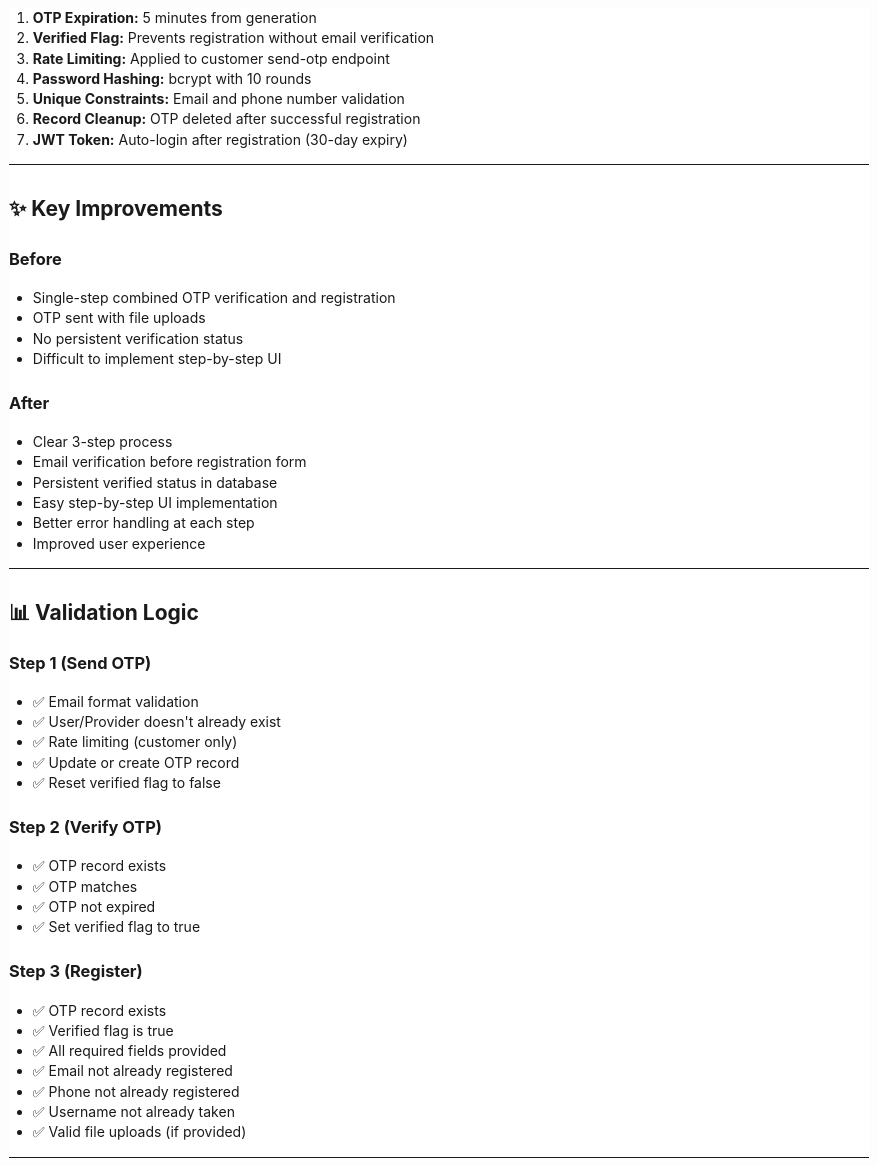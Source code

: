 1. **OTP Expiration:** 5 minutes from generation
2. **Verified Flag:** Prevents registration without email verification
3. **Rate Limiting:** Applied to customer send-otp endpoint
4. **Password Hashing:** bcrypt with 10 rounds
5. **Unique Constraints:** Email and phone number validation
6. **Record Cleanup:** OTP deleted after successful registration
7. **JWT Token:** Auto-login after registration (30-day expiry)

---

## ✨ Key Improvements

### Before
- Single-step combined OTP verification and registration
- OTP sent with file uploads
- No persistent verification status
- Difficult to implement step-by-step UI

### After
- Clear 3-step process
- Email verification before registration form
- Persistent verified status in database
- Easy step-by-step UI implementation
- Better error handling at each step
- Improved user experience

---

## 📊 Validation Logic

### Step 1 (Send OTP)
- ✅ Email format validation
- ✅ User/Provider doesn't already exist
- ✅ Rate limiting (customer only)
- ✅ Update or create OTP record
- ✅ Reset verified flag to false

### Step 2 (Verify OTP)
- ✅ OTP record exists
- ✅ OTP matches
- ✅ OTP not expired
- ✅ Set verified flag to true

### Step 3 (Register)
- ✅ OTP record exists
- ✅ Verified flag is true
- ✅ All required fields provided
- ✅ Email not already registered
- ✅ Phone not already registered
- ✅ Username not already taken
- ✅ Valid file uploads (if provided)

---